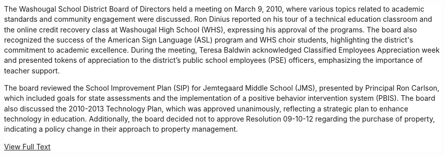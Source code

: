 The Washougal School District Board of Directors held a meeting on March 9, 2010, where various topics related to academic standards and community engagement were discussed. Ron Dinius reported on his tour of a technical education classroom and the online credit recovery class at Washougal High School (WHS), expressing his approval of the programs. The board also recognized the success of the American Sign Language (ASL) program and WHS choir students, highlighting the district's commitment to academic excellence. During the meeting, Teresa Baldwin acknowledged Classified Employees Appreciation week and presented tokens of appreciation to the district’s public school employees (PSE) officers, emphasizing the importance of teacher support.

The board reviewed the School Improvement Plan (SIP) for Jemtegaard Middle School (JMS), presented by Principal Ron Carlson, which included goals for state assessments and the implementation of a positive behavior intervention system (PBIS). The board also discussed the 2010-2013 Technology Plan, which was approved unanimously, reflecting a strategic plan to enhance technology in education. Additionally, the board decided not to approve Resolution 09-10-12 regarding the purchase of property, indicating a policy change in their approach to property management.

[View Full Text](https://raw.githubusercontent.com/VoronoiPerspectives/WashingtonStateSchoolBoardExplorer/refs/heads/main/data/countries/usa/states/wa/counties/clark/school_boards/washougal_school_district/2010/processed/2010-03-09-minutes.txt)

